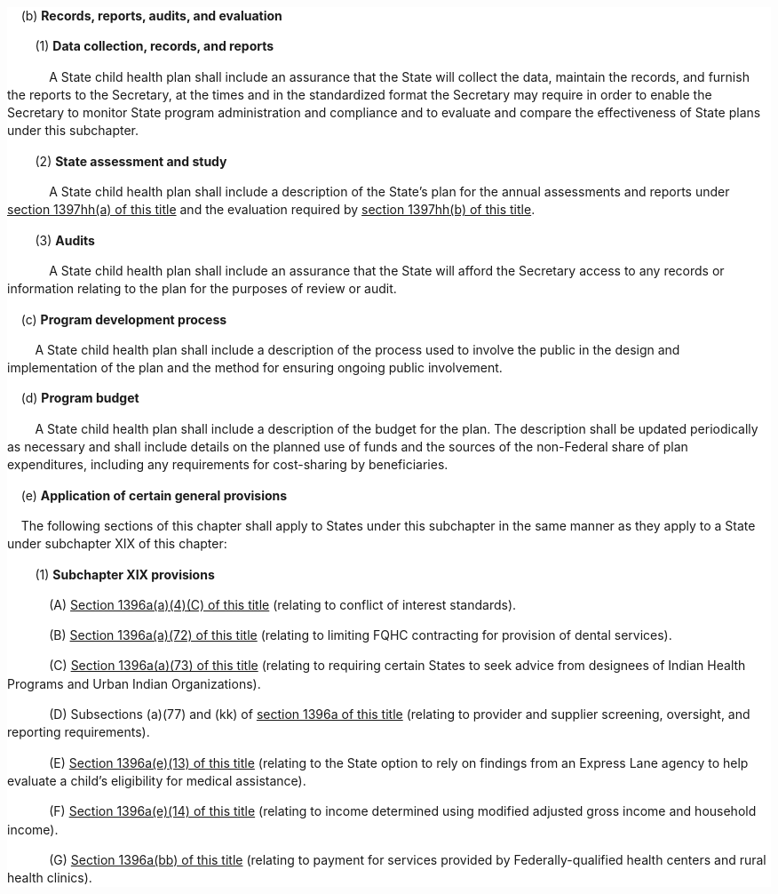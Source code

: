     (b) __Records, reports, audits, and evaluation__ 

        (1) __Data collection, records, and reports__ 

            A State child health plan shall include an assurance that the State will collect the data, maintain the records, and furnish the reports to the Secretary, at the times and in the standardized format the Secretary may require in order to enable the Secretary to monitor State program administration and compliance and to evaluate and compare the effectiveness of State plans under this subchapter.

        (2) __State assessment and study__ 

            A State child health plan shall include a description of the State’s plan for the annual assessments and reports under [section 1397hh(a) of this title][/us/usc/t42/s1397hh/a] and the evaluation required by [section 1397hh(b) of this title][/us/usc/t42/s1397hh/b].

        (3) __Audits__ 

            A State child health plan shall include an assurance that the State will afford the Secretary access to any records or information relating to the plan for the purposes of review or audit.

    (c) __Program development process__ 

        A State child health plan shall include a description of the process used to involve the public in the design and implementation of the plan and the method for ensuring ongoing public involvement.

    (d) __Program budget__ 

        A State child health plan shall include a description of the budget for the plan. The description shall be updated periodically as necessary and shall include details on the planned use of funds and the sources of the non-Federal share of plan expenditures, including any requirements for cost-sharing by beneficiaries.

    (e) __Application of certain general provisions__ 

    The following sections of this chapter shall apply to States under this subchapter in the same manner as they apply to a State under subchapter XIX of this chapter:

        (1) __Subchapter XIX provisions__ 

            (A) [Section 1396a(a)(4)(C) of this title][/us/usc/t42/s1396a/a/4/C] (relating to conflict of interest standards).

            (B) [Section 1396a(a)(72) of this title][/us/usc/t42/s1396a/a/72] (relating to limiting FQHC contracting for provision of dental services).

            (C) [Section 1396a(a)(73) of this title][/us/usc/t42/s1396a/a/73] (relating to requiring certain States to seek advice from designees of Indian Health Programs and Urban Indian Organizations).

            (D) Subsections (a)(77) and (kk) of [section 1396a of this title][/us/usc/t42/s1396a] (relating to provider and supplier screening, oversight, and reporting requirements).

            (E) [Section 1396a(e)(13) of this title][/us/usc/t42/s1396a/e/13] (relating to the State option to rely on findings from an Express Lane agency to help evaluate a child’s eligibility for medical assistance).

            (F) [Section 1396a(e)(14) of this title][/us/usc/t42/s1396a/e/14] (relating to income determined using modified adjusted gross income and household income).

            (G) [Section 1396a(bb) of this title][/us/usc/t42/s1396a/bb] (relating to payment for services provided by Federally-qualified health centers and rural health clinics).


[/us/usc/t42/s1397hh/a]: https://publicdocs.github.io/go/links?ns=uslm&ref=%2Fus%2Fusc%2Ft42%2Fs1397hh%2Fa
[/us/usc/t42/s1397hh/b]: https://publicdocs.github.io/go/links?ns=uslm&ref=%2Fus%2Fusc%2Ft42%2Fs1397hh%2Fb
[/us/usc/t42/s1396a/a/4/C]: https://publicdocs.github.io/go/links?ns=uslm&ref=%2Fus%2Fusc%2Ft42%2Fs1396a%2Fa%2F4%2FC
[/us/usc/t42/s1396a/a/72]: https://publicdocs.github.io/go/links?ns=uslm&ref=%2Fus%2Fusc%2Ft42%2Fs1396a%2Fa%2F72
[/us/usc/t42/s1396a/a/73]: https://publicdocs.github.io/go/links?ns=uslm&ref=%2Fus%2Fusc%2Ft42%2Fs1396a%2Fa%2F73
[/us/usc/t42/s1396a]: https://publicdocs.github.io/go/links?ns=uslm&ref=%2Fus%2Fusc%2Ft42%2Fs1396a
[/us/usc/t42/s1396a/e/13]: https://publicdocs.github.io/go/links?ns=uslm&ref=%2Fus%2Fusc%2Ft42%2Fs1396a%2Fe%2F13
[/us/usc/t42/s1396a/e/14]: https://publicdocs.github.io/go/links?ns=uslm&ref=%2Fus%2Fusc%2Ft42%2Fs1396a%2Fe%2F14
[/us/usc/t42/s1396a/bb]: https://publicdocs.github.io/go/links?ns=uslm&ref=%2Fus%2Fusc%2Ft42%2Fs1396a%2Fbb
[/us/usc/t42/s1396a/ff]: https://publicdocs.github.io/go/links?ns=uslm&ref=%2Fus%2Fusc%2Ft42%2Fs1396a%2Fff
[/us/usc/t42/s1396b/i]: https://publicdocs.github.io/go/links?ns=uslm&ref=%2Fus%2Fusc%2Ft42%2Fs1396b%2Fi
[/us/usc/t42/s1396b/v]: https://publicdocs.github.io/go/links?ns=uslm&ref=%2Fus%2Fusc%2Ft42%2Fs1396b%2Fv
[/us/usc/t42/s1396b/w]: https://publicdocs.github.io/go/links?ns=uslm&ref=%2Fus%2Fusc%2Ft42%2Fs1396b%2Fw
[/us/usc/t42/s1396r–1a]: https://publicdocs.github.io/go/links?ns=uslm&ref=%2Fus%2Fusc%2Ft42%2Fs1396r%E2%80%931a
[/us/usc/t42/s1396u–2]: https://publicdocs.github.io/go/links?ns=uslm&ref=%2Fus%2Fusc%2Ft42%2Fs1396u%E2%80%932
[/us/usc/t42/s1396w–2]: https://publicdocs.github.io/go/links?ns=uslm&ref=%2Fus%2Fusc%2Ft42%2Fs1396w%E2%80%932
[/us/usc/t42/s1396w–3/b]: https://publicdocs.github.io/go/links?ns=uslm&ref=%2Fus%2Fusc%2Ft42%2Fs1396w%E2%80%933%2Fb
[/us/usc/t42/s1315]: https://publicdocs.github.io/go/links?ns=uslm&ref=%2Fus%2Fusc%2Ft42%2Fs1315
[/us/usc/t42/s1316]: https://publicdocs.github.io/go/links?ns=uslm&ref=%2Fus%2Fusc%2Ft42%2Fs1316
[/us/usc/t42/s1320a–3]: https://publicdocs.github.io/go/links?ns=uslm&ref=%2Fus%2Fusc%2Ft42%2Fs1320a%E2%80%933
[/us/usc/t42/s1320a–5]: https://publicdocs.github.io/go/links?ns=uslm&ref=%2Fus%2Fusc%2Ft42%2Fs1320a%E2%80%935
[/us/usc/t42/s1320a–7a]: https://publicdocs.github.io/go/links?ns=uslm&ref=%2Fus%2Fusc%2Ft42%2Fs1320a%E2%80%937a
[/us/usc/t42/s1320a–7b/d]: https://publicdocs.github.io/go/links?ns=uslm&ref=%2Fus%2Fusc%2Ft42%2Fs1320a%E2%80%937b%2Fd
[/us/usc/t42/s1320b–2]: https://publicdocs.github.io/go/links?ns=uslm&ref=%2Fus%2Fusc%2Ft42%2Fs1320b%E2%80%932
[/us/usc/t42/s1315/a]: https://publicdocs.github.io/go/links?ns=uslm&ref=%2Fus%2Fusc%2Ft42%2Fs1315%2Fa
[/us/usc/t42/s1397kk/c/2/A]: https://publicdocs.github.io/go/links?ns=uslm&ref=%2Fus%2Fusc%2Ft42%2Fs1397kk%2Fc%2F2%2FA
[/us/usc/t42/s1397kk]: https://publicdocs.github.io/go/links?ns=uslm&ref=%2Fus%2Fusc%2Ft42%2Fs1397kk
[/us/act/1935-08-14/ch531]: https://publicdocs.github.io/go/links?ns=uslm&ref=%2Fus%2Fact%2F1935-08-14%2Fch531
[/us/pl/105/33/s4901/a]: https://publicdocs.github.io/go/links?ns=uslm&ref=%2Fus%2Fpl%2F105%2F33%2Fs4901%2Fa
[/us/stat/111/565]: https://publicdocs.github.io/go/links?ns=uslm&ref=%2Fus%2Fstat%2F111%2F565
[/us/pl/106/554/s1/a/6]: https://publicdocs.github.io/go/links?ns=uslm&ref=%2Fus%2Fpl%2F106%2F554%2Fs1%2Fa%2F6
[/us/stat/114/2763]: https://publicdocs.github.io/go/links?ns=uslm&ref=%2Fus%2Fstat%2F114%2F2763
[/us/pl/109/171/s6102/a]: https://publicdocs.github.io/go/links?ns=uslm&ref=%2Fus%2Fpl%2F109%2F171%2Fs6102%2Fa
[/us/stat/120/131]: https://publicdocs.github.io/go/links?ns=uslm&ref=%2Fus%2Fstat%2F120%2F131
[/us/pl/111/3/s112/a/2/A]: https://publicdocs.github.io/go/links?ns=uslm&ref=%2Fus%2Fpl%2F111%2F3%2Fs112%2Fa%2F2%2FA
[/us/stat/123/33]: https://publicdocs.github.io/go/links?ns=uslm&ref=%2Fus%2Fstat%2F123%2F33
[/us/pl/111/5/s5006/b/2]: https://publicdocs.github.io/go/links?ns=uslm&ref=%2Fus%2Fpl%2F111%2F5%2Fs5006%2Fb%2F2
[/us/stat/123/506]: https://publicdocs.github.io/go/links?ns=uslm&ref=%2Fus%2Fstat%2F123%2F506
[/us/pl/111/148/s2101/d/2]: https://publicdocs.github.io/go/links?ns=uslm&ref=%2Fus%2Fpl%2F111%2F148%2Fs2101%2Fd%2F2
[/us/stat/124/287]: https://publicdocs.github.io/go/links?ns=uslm&ref=%2Fus%2Fstat%2F124%2F287
[/us/pl/111/152/s1004/b/2/B]: https://publicdocs.github.io/go/links?ns=uslm&ref=%2Fus%2Fpl%2F111%2F152%2Fs1004%2Fb%2F2%2FB
[/us/stat/124/1034]: https://publicdocs.github.io/go/links?ns=uslm&ref=%2Fus%2Fstat%2F124%2F1034
[/us/pl/111/309/s205/f/2]: https://publicdocs.github.io/go/links?ns=uslm&ref=%2Fus%2Fpl%2F111%2F309%2Fs205%2Ff%2F2
[/us/stat/124/3291]: https://publicdocs.github.io/go/links?ns=uslm&ref=%2Fus%2Fstat%2F124%2F3291
[/us/pl/111/3/s501/d/2]: https://publicdocs.github.io/go/links?ns=uslm&ref=%2Fus%2Fpl%2F111%2F3%2Fs501%2Fd%2F2
[/us/pl/111/3/s214/b]: https://publicdocs.github.io/go/links?ns=uslm&ref=%2Fus%2Fpl%2F111%2F3%2Fs214%2Fb
[/us/pl/111/3/s501/d/3]: https://publicdocs.github.io/go/links?ns=uslm&ref=%2Fus%2Fpl%2F111%2F3%2Fs501%2Fd%2F3
[/us/usc/t42/s1396a]: https://publicdocs.github.io/go/links?ns=uslm&ref=%2Fus%2Fusc%2Ft42%2Fs1396a
[/us/pl/111/309/s205/f/2/A]: https://publicdocs.github.io/go/links?ns=uslm&ref=%2Fus%2Fpl%2F111%2F309%2Fs205%2Ff%2F2%2FA
[/us/pl/111/148/s6401/c/2]: https://publicdocs.github.io/go/links?ns=uslm&ref=%2Fus%2Fpl%2F111%2F148%2Fs6401%2Fc%2F2
[/us/pl/111/148/s6401/c/1]: https://publicdocs.github.io/go/links?ns=uslm&ref=%2Fus%2Fpl%2F111%2F148%2Fs6401%2Fc%2F1
[/us/pl/111/148/s2101/d/2/B]: https://publicdocs.github.io/go/links?ns=uslm&ref=%2Fus%2Fpl%2F111%2F148%2Fs2101%2Fd%2F2%2FB
[/us/pl/111/152]: https://publicdocs.github.io/go/links?ns=uslm&ref=%2Fus%2Fpl%2F111%2F152
[/us/pl/111/148/s2101/d/2]: https://publicdocs.github.io/go/links?ns=uslm&ref=%2Fus%2Fpl%2F111%2F148%2Fs2101%2Fd%2F2
[/us/pl/111/148/s6401/c/1]: https://publicdocs.github.io/go/links?ns=uslm&ref=%2Fus%2Fpl%2F111%2F148%2Fs6401%2Fc%2F1
[/us/pl/111/148/s6401/c/1]: https://publicdocs.github.io/go/links?ns=uslm&ref=%2Fus%2Fpl%2F111%2F148%2Fs6401%2Fc%2F1
[/us/pl/111/148/s2101/d/2/A]: https://publicdocs.github.io/go/links?ns=uslm&ref=%2Fus%2Fpl%2F111%2F148%2Fs2101%2Fd%2F2%2FA
[/us/pl/111/148/s6401/c/1]: https://publicdocs.github.io/go/links?ns=uslm&ref=%2Fus%2Fpl%2F111%2F148%2Fs6401%2Fc%2F1
[/us/pl/111/148/s2101/d/2/A]: https://publicdocs.github.io/go/links?ns=uslm&ref=%2Fus%2Fpl%2F111%2F148%2Fs2101%2Fd%2F2%2FA
[/us/pl/111/309]: https://publicdocs.github.io/go/links?ns=uslm&ref=%2Fus%2Fpl%2F111%2F309
[/us/usc/t42/s1396w–3]: https://publicdocs.github.io/go/links?ns=uslm&ref=%2Fus%2Fusc%2Ft42%2Fs1396w%E2%80%933
[/us/pl/111/148/s6401/c/1]: https://publicdocs.github.io/go/links?ns=uslm&ref=%2Fus%2Fpl%2F111%2F148%2Fs6401%2Fc%2F1
[/us/usc/t42/s1396w–2]: https://publicdocs.github.io/go/links?ns=uslm&ref=%2Fus%2Fusc%2Ft42%2Fs1396w%E2%80%932
[/us/pl/111/148/s2101/e]: https://publicdocs.github.io/go/links?ns=uslm&ref=%2Fus%2Fpl%2F111%2F148%2Fs2101%2Fe
[/us/usc/t42/s1396w–3/b]: https://publicdocs.github.io/go/links?ns=uslm&ref=%2Fus%2Fusc%2Ft42%2Fs1396w%E2%80%933%2Fb
[/us/pl/111/309]: https://publicdocs.github.io/go/links?ns=uslm&ref=%2Fus%2Fpl%2F111%2F309
[/us/usc/t42/s1396w–3]: https://publicdocs.github.io/go/links?ns=uslm&ref=%2Fus%2Fusc%2Ft42%2Fs1396w%E2%80%933
[/us/pl/111/5/s5006/e/2/B/ii]: https://publicdocs.github.io/go/links?ns=uslm&ref=%2Fus%2Fpl%2F111%2F5%2Fs5006%2Fe%2F2%2FB%2Fii
[/us/pl/111/5/s5006/e/2/B/i]: https://publicdocs.github.io/go/links?ns=uslm&ref=%2Fus%2Fpl%2F111%2F5%2Fs5006%2Fe%2F2%2FB%2Fi
[/us/pl/111/3/s203/a/2]: https://publicdocs.github.io/go/links?ns=uslm&ref=%2Fus%2Fpl%2F111%2F3%2Fs203%2Fa%2F2
[/us/pl/111/5/s5006/e/2/B/iii]: https://publicdocs.github.io/go/links?ns=uslm&ref=%2Fus%2Fpl%2F111%2F5%2Fs5006%2Fe%2F2%2FB%2Fiii
[/us/pl/111/5/s5006/b/2/B]: https://publicdocs.github.io/go/links?ns=uslm&ref=%2Fus%2Fpl%2F111%2F5%2Fs5006%2Fb%2F2%2FB
[/us/pl/111/3/s501/d/2]: https://publicdocs.github.io/go/links?ns=uslm&ref=%2Fus%2Fpl%2F111%2F3%2Fs501%2Fd%2F2
[/us/pl/111/3/s203/a/2]: https://publicdocs.github.io/go/links?ns=uslm&ref=%2Fus%2Fpl%2F111%2F3%2Fs203%2Fa%2F2
[/us/pl/111/5/s5006/e/2/B/i]: https://publicdocs.github.io/go/links?ns=uslm&ref=%2Fus%2Fpl%2F111%2F5%2Fs5006%2Fe%2F2%2FB%2Fi
[/us/pl/111/5/s5006/b/2/A]: https://publicdocs.github.io/go/links?ns=uslm&ref=%2Fus%2Fpl%2F111%2F5%2Fs5006%2Fb%2F2%2FA
[/us/pl/111/3/s503/a/1]: https://publicdocs.github.io/go/links?ns=uslm&ref=%2Fus%2Fpl%2F111%2F3%2Fs503%2Fa%2F1
[/us/pl/111/3/s501/d/2]: https://publicdocs.github.io/go/links?ns=uslm&ref=%2Fus%2Fpl%2F111%2F3%2Fs501%2Fd%2F2
[/us/pl/111/3/s203/a/2]: https://publicdocs.github.io/go/links?ns=uslm&ref=%2Fus%2Fpl%2F111%2F3%2Fs203%2Fa%2F2
[/us/pl/111/5/s5006/b/2/A]: https://publicdocs.github.io/go/links?ns=uslm&ref=%2Fus%2Fpl%2F111%2F5%2Fs5006%2Fb%2F2%2FA
[/us/pl/111/3/s503/a/1]: https://publicdocs.github.io/go/links?ns=uslm&ref=%2Fus%2Fpl%2F111%2F3%2Fs503%2Fa%2F1
[/us/pl/111/3/s501/d/2]: https://publicdocs.github.io/go/links?ns=uslm&ref=%2Fus%2Fpl%2F111%2F3%2Fs501%2Fd%2F2
[/us/pl/111/3/s214/b]: https://publicdocs.github.io/go/links?ns=uslm&ref=%2Fus%2Fpl%2F111%2F3%2Fs214%2Fb
[/us/pl/111/3/s203/a/2]: https://publicdocs.github.io/go/links?ns=uslm&ref=%2Fus%2Fpl%2F111%2F3%2Fs203%2Fa%2F2
[/us/pl/111/5/s5006/e/2/B/i]: https://publicdocs.github.io/go/links?ns=uslm&ref=%2Fus%2Fpl%2F111%2F5%2Fs5006%2Fe%2F2%2FB%2Fi
[/us/pl/111/5/s5006/b/2/A]: https://publicdocs.github.io/go/links?ns=uslm&ref=%2Fus%2Fpl%2F111%2F5%2Fs5006%2Fb%2F2%2FA
[/us/pl/111/3/s503/a/1]: https://publicdocs.github.io/go/links?ns=uslm&ref=%2Fus%2Fpl%2F111%2F3%2Fs503%2Fa%2F1
[/us/pl/111/3/s501/d/2]: https://publicdocs.github.io/go/links?ns=uslm&ref=%2Fus%2Fpl%2F111%2F3%2Fs501%2Fd%2F2
[/us/pl/111/3/s214/b]: https://publicdocs.github.io/go/links?ns=uslm&ref=%2Fus%2Fpl%2F111%2F3%2Fs214%2Fb
[/us/pl/111/3/s203/d/2]: https://publicdocs.github.io/go/links?ns=uslm&ref=%2Fus%2Fpl%2F111%2F3%2Fs203%2Fd%2F2
[/us/pl/111/5/s5006/e/2/B/i]: https://publicdocs.github.io/go/links?ns=uslm&ref=%2Fus%2Fpl%2F111%2F5%2Fs5006%2Fe%2F2%2FB%2Fi
[/us/pl/111/5/s5006/b/2/A]: https://publicdocs.github.io/go/links?ns=uslm&ref=%2Fus%2Fpl%2F111%2F5%2Fs5006%2Fb%2F2%2FA
[/us/pl/111/3/s503/a/1]: https://publicdocs.github.io/go/links?ns=uslm&ref=%2Fus%2Fpl%2F111%2F3%2Fs503%2Fa%2F1
[/us/pl/111/3/s501/d/2]: https://publicdocs.github.io/go/links?ns=uslm&ref=%2Fus%2Fpl%2F111%2F3%2Fs501%2Fd%2F2
[/us/pl/111/3/s214/b]: https://publicdocs.github.io/go/links?ns=uslm&ref=%2Fus%2Fpl%2F111%2F3%2Fs214%2Fb
[/us/pl/111/5/s5006/b/2/A]: https://publicdocs.github.io/go/links?ns=uslm&ref=%2Fus%2Fpl%2F111%2F5%2Fs5006%2Fb%2F2%2FA
[/us/pl/111/3/s503/a/1]: https://publicdocs.github.io/go/links?ns=uslm&ref=%2Fus%2Fpl%2F111%2F3%2Fs503%2Fa%2F1
[/us/pl/111/3/s501/d/2]: https://publicdocs.github.io/go/links?ns=uslm&ref=%2Fus%2Fpl%2F111%2F3%2Fs501%2Fd%2F2
[/us/pl/111/5/s5006/e/2/B/i]: https://publicdocs.github.io/go/links?ns=uslm&ref=%2Fus%2Fpl%2F111%2F5%2Fs5006%2Fe%2F2%2FB%2Fi
[/us/pl/111/5/s5006/b/2/A]: https://publicdocs.github.io/go/links?ns=uslm&ref=%2Fus%2Fpl%2F111%2F5%2Fs5006%2Fb%2F2%2FA
[/us/pl/111/3/s503/a/1]: https://publicdocs.github.io/go/links?ns=uslm&ref=%2Fus%2Fpl%2F111%2F3%2Fs503%2Fa%2F1
[/us/pl/111/5/s5006/e/2/B/i]: https://publicdocs.github.io/go/links?ns=uslm&ref=%2Fus%2Fpl%2F111%2F5%2Fs5006%2Fe%2F2%2FB%2Fi
[/us/pl/111/5/s5006/d/2/B]: https://publicdocs.github.io/go/links?ns=uslm&ref=%2Fus%2Fpl%2F111%2F5%2Fs5006%2Fd%2F2%2FB
[/us/pl/111/5/s5006/b/2/A]: https://publicdocs.github.io/go/links?ns=uslm&ref=%2Fus%2Fpl%2F111%2F5%2Fs5006%2Fb%2F2%2FA
[/us/pl/111/5/s5006/e/2/B/i]: https://publicdocs.github.io/go/links?ns=uslm&ref=%2Fus%2Fpl%2F111%2F5%2Fs5006%2Fe%2F2%2FB%2Fi
[/us/pl/111/5/s5006/d/2/A]: https://publicdocs.github.io/go/links?ns=uslm&ref=%2Fus%2Fpl%2F111%2F5%2Fs5006%2Fd%2F2%2FA
[/us/pl/111/5/s5006/e/2/B/i]: https://publicdocs.github.io/go/links?ns=uslm&ref=%2Fus%2Fpl%2F111%2F5%2Fs5006%2Fe%2F2%2FB%2Fi
[/us/pl/111/3/s112/a/2/A/i]: https://publicdocs.github.io/go/links?ns=uslm&ref=%2Fus%2Fpl%2F111%2F3%2Fs112%2Fa%2F2%2FA%2Fi
[/us/usc/t42/s1315/a]: https://publicdocs.github.io/go/links?ns=uslm&ref=%2Fus%2Fusc%2Ft42%2Fs1315%2Fa
[/us/usc/t42/s1315/a]: https://publicdocs.github.io/go/links?ns=uslm&ref=%2Fus%2Fusc%2Ft42%2Fs1315%2Fa
[/us/pl/111/3/s112/a/2/A/ii]: https://publicdocs.github.io/go/links?ns=uslm&ref=%2Fus%2Fpl%2F111%2F3%2Fs112%2Fa%2F2%2FA%2Fii
[/us/usc/t42/s1397kk/c/2/A]: https://publicdocs.github.io/go/links?ns=uslm&ref=%2Fus%2Fusc%2Ft42%2Fs1397kk%2Fc%2F2%2FA
[/us/usc/t42/s1396u–1]: https://publicdocs.github.io/go/links?ns=uslm&ref=%2Fus%2Fusc%2Ft42%2Fs1396u%E2%80%931
[/us/pl/111/3/s112/a/2/A/iv]: https://publicdocs.github.io/go/links?ns=uslm&ref=%2Fus%2Fpl%2F111%2F3%2Fs112%2Fa%2F2%2FA%2Fiv
[/us/pl/109/171]: https://publicdocs.github.io/go/links?ns=uslm&ref=%2Fus%2Fpl%2F109%2F171
[/us/pl/106/554]: https://publicdocs.github.io/go/links?ns=uslm&ref=%2Fus%2Fpl%2F106%2F554
[/us/pl/111/5]: https://publicdocs.github.io/go/links?ns=uslm&ref=%2Fus%2Fpl%2F111%2F5
[/us/pl/111/5/s5006/f]: https://publicdocs.github.io/go/links?ns=uslm&ref=%2Fus%2Fpl%2F111%2F5%2Fs5006%2Ff
[/us/usc/t42/s1396a]: https://publicdocs.github.io/go/links?ns=uslm&ref=%2Fus%2Fusc%2Ft42%2Fs1396a
[/us/pl/111/3]: https://publicdocs.github.io/go/links?ns=uslm&ref=%2Fus%2Fpl%2F111%2F3
[/us/pl/111/3/s3]: https://publicdocs.github.io/go/links?ns=uslm&ref=%2Fus%2Fpl%2F111%2F3%2Fs3
[/us/usc/t42/s1396]: https://publicdocs.github.io/go/links?ns=uslm&ref=%2Fus%2Fusc%2Ft42%2Fs1396
[/us/pl/111/3]: https://publicdocs.github.io/go/links?ns=uslm&ref=%2Fus%2Fpl%2F111%2F3
[/us/pl/111/3/s203/f]: https://publicdocs.github.io/go/links?ns=uslm&ref=%2Fus%2Fpl%2F111%2F3%2Fs203%2Ff
[/us/usc/t42/s1396a]: https://publicdocs.github.io/go/links?ns=uslm&ref=%2Fus%2Fusc%2Ft42%2Fs1396a
[/us/pl/111/3/s501/d/2]: https://publicdocs.github.io/go/links?ns=uslm&ref=%2Fus%2Fpl%2F111%2F3%2Fs501%2Fd%2F2
[/us/pl/111/3/s501/d/3]: https://publicdocs.github.io/go/links?ns=uslm&ref=%2Fus%2Fpl%2F111%2F3%2Fs501%2Fd%2F3
[/us/usc/t42/s1396a]: https://publicdocs.github.io/go/links?ns=uslm&ref=%2Fus%2Fusc%2Ft42%2Fs1396a
[/us/pl/111/3/s503/a/2]: https://publicdocs.github.io/go/links?ns=uslm&ref=%2Fus%2Fpl%2F111%2F3%2Fs503%2Fa%2F2
[/us/stat/123/89]: https://publicdocs.github.io/go/links?ns=uslm&ref=%2Fus%2Fstat%2F123%2F89
[/us/pl/109/171/s6102/d]: https://publicdocs.github.io/go/links?ns=uslm&ref=%2Fus%2Fpl%2F109%2F171%2Fs6102%2Fd
[/us/stat/120/132]: https://publicdocs.github.io/go/links?ns=uslm&ref=%2Fus%2Fstat%2F120%2F132
[/us/usc/t42/s1397ee]: https://publicdocs.github.io/go/links?ns=uslm&ref=%2Fus%2Fusc%2Ft42%2Fs1397ee
[/us/pl/109/171/s6102/c]: https://publicdocs.github.io/go/links?ns=uslm&ref=%2Fus%2Fpl%2F109%2F171%2Fs6102%2Fc
[/us/stat/120/131]: https://publicdocs.github.io/go/links?ns=uslm&ref=%2Fus%2Fstat%2F120%2F131
[/us/pl/111/3/s112/a/2/B]: https://publicdocs.github.io/go/links?ns=uslm&ref=%2Fus%2Fpl%2F111%2F3%2Fs112%2Fa%2F2%2FB
[/us/stat/123/33]: https://publicdocs.github.io/go/links?ns=uslm&ref=%2Fus%2Fstat%2F123%2F33
[/us/usc/t42/s1397kk]: https://publicdocs.github.io/go/links?ns=uslm&ref=%2Fus%2Fusc%2Ft42%2Fs1397kk
[/us/pl/111/3]: https://publicdocs.github.io/go/links?ns=uslm&ref=%2Fus%2Fpl%2F111%2F3
[/us/usc/t42/s1397ee]: https://publicdocs.github.io/go/links?ns=uslm&ref=%2Fus%2Fusc%2Ft42%2Fs1397ee
[/us/usc/t42/s1396]: https://publicdocs.github.io/go/links?ns=uslm&ref=%2Fus%2Fusc%2Ft42%2Fs1396
[/us/usc/t42/s1301]: https://publicdocs.github.io/go/links?ns=uslm&ref=%2Fus%2Fusc%2Ft42%2Fs1301
[/us/usc/t42/s1397aa]: https://publicdocs.github.io/go/links?ns=uslm&ref=%2Fus%2Fusc%2Ft42%2Fs1397aa
[/us/usc/t42/s1397aa]: https://publicdocs.github.io/go/links?ns=uslm&ref=%2Fus%2Fusc%2Ft42%2Fs1397aa